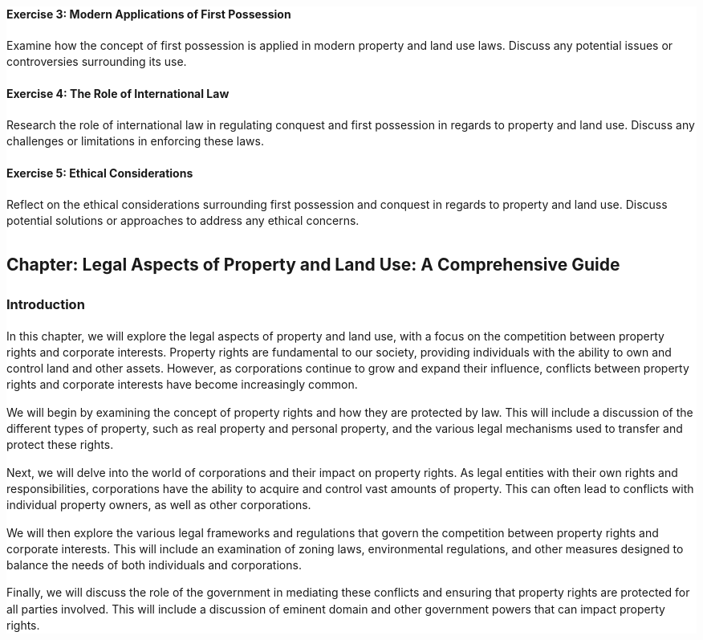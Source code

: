 
#### Exercise 3: Modern Applications of First Possession

Examine how the concept of first possession is applied in modern property and land use laws. Discuss any potential issues or controversies surrounding its use.



#### Exercise 4: The Role of International Law

Research the role of international law in regulating conquest and first possession in regards to property and land use. Discuss any challenges or limitations in enforcing these laws.



#### Exercise 5: Ethical Considerations

Reflect on the ethical considerations surrounding first possession and conquest in regards to property and land use. Discuss potential solutions or approaches to address any ethical concerns.





## Chapter: Legal Aspects of Property and Land Use: A Comprehensive Guide



### Introduction



In this chapter, we will explore the legal aspects of property and land use, with a focus on the competition between property rights and corporate interests. Property rights are fundamental to our society, providing individuals with the ability to own and control land and other assets. However, as corporations continue to grow and expand their influence, conflicts between property rights and corporate interests have become increasingly common.



We will begin by examining the concept of property rights and how they are protected by law. This will include a discussion of the different types of property, such as real property and personal property, and the various legal mechanisms used to transfer and protect these rights.



Next, we will delve into the world of corporations and their impact on property rights. As legal entities with their own rights and responsibilities, corporations have the ability to acquire and control vast amounts of property. This can often lead to conflicts with individual property owners, as well as other corporations.



We will then explore the various legal frameworks and regulations that govern the competition between property rights and corporate interests. This will include an examination of zoning laws, environmental regulations, and other measures designed to balance the needs of both individuals and corporations.



Finally, we will discuss the role of the government in mediating these conflicts and ensuring that property rights are protected for all parties involved. This will include a discussion of eminent domain and other government powers that can impact property rights.
